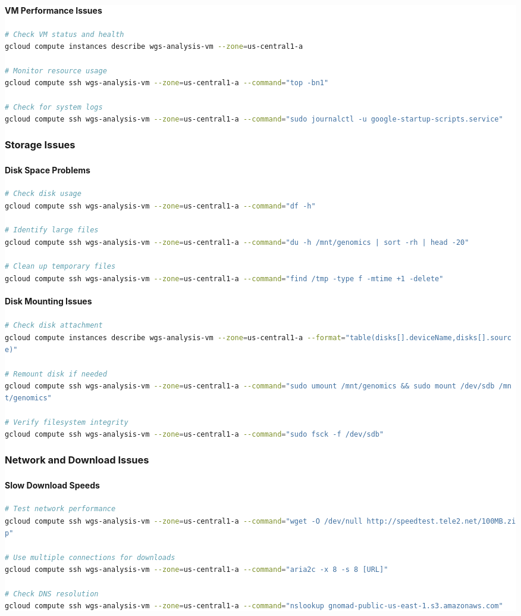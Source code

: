 #### VM Performance Issues
```bash
# Check VM status and health
gcloud compute instances describe wgs-analysis-vm --zone=us-central1-a

# Monitor resource usage
gcloud compute ssh wgs-analysis-vm --zone=us-central1-a --command="top -bn1"

# Check for system logs
gcloud compute ssh wgs-analysis-vm --zone=us-central1-a --command="sudo journalctl -u google-startup-scripts.service"
```

### Storage Issues

#### Disk Space Problems
```bash
# Check disk usage
gcloud compute ssh wgs-analysis-vm --zone=us-central1-a --command="df -h"

# Identify large files
gcloud compute ssh wgs-analysis-vm --zone=us-central1-a --command="du -h /mnt/genomics | sort -rh | head -20"

# Clean up temporary files
gcloud compute ssh wgs-analysis-vm --zone=us-central1-a --command="find /tmp -type f -mtime +1 -delete"
```

#### Disk Mounting Issues
```bash
# Check disk attachment
gcloud compute instances describe wgs-analysis-vm --zone=us-central1-a --format="table(disks[].deviceName,disks[].source)"

# Remount disk if needed
gcloud compute ssh wgs-analysis-vm --zone=us-central1-a --command="sudo umount /mnt/genomics && sudo mount /dev/sdb /mnt/genomics"

# Verify filesystem integrity
gcloud compute ssh wgs-analysis-vm --zone=us-central1-a --command="sudo fsck -f /dev/sdb"
```

### Network and Download Issues

#### Slow Download Speeds
```bash
# Test network performance
gcloud compute ssh wgs-analysis-vm --zone=us-central1-a --command="wget -O /dev/null http://speedtest.tele2.net/100MB.zip"

# Use multiple connections for downloads
gcloud compute ssh wgs-analysis-vm --zone=us-central1-a --command="aria2c -x 8 -s 8 [URL]"

# Check DNS resolution
gcloud compute ssh wgs-analysis-vm --zone=us-central1-a --command="nslookup gnomad-public-us-east-1.s3.amazonaws.com"
```
